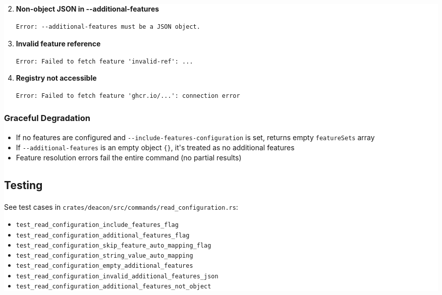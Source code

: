 2. **Non-object JSON in --additional-features**
   ```
   Error: --additional-features must be a JSON object.
   ```

3. **Invalid feature reference**
   ```
   Error: Failed to fetch feature 'invalid-ref': ...
   ```

4. **Registry not accessible**
   ```
   Error: Failed to fetch feature 'ghcr.io/...': connection error
   ```

### Graceful Degradation

- If no features are configured and `--include-features-configuration` is set, returns empty `featureSets` array
- If `--additional-features` is an empty object `{}`, it's treated as no additional features
- Feature resolution errors fail the entire command (no partial results)

## Testing

See test cases in `crates/deacon/src/commands/read_configuration.rs`:
- `test_read_configuration_include_features_flag`
- `test_read_configuration_additional_features_flag`
- `test_read_configuration_skip_feature_auto_mapping_flag`
- `test_read_configuration_string_value_auto_mapping`
- `test_read_configuration_empty_additional_features`
- `test_read_configuration_invalid_additional_features_json`
- `test_read_configuration_additional_features_not_object`
